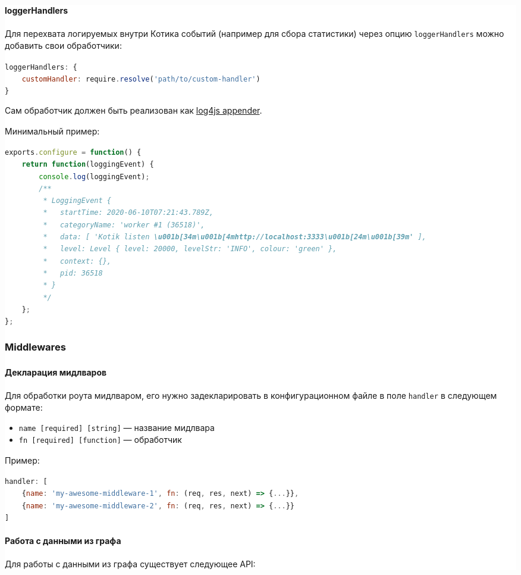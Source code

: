 #### loggerHandlers

Для перехвата логируемых внутри Котика событий (например для сбора статистики) через опцию `loggerHandlers` можно добавить свои обработчики:

```javascript
loggerHandlers: {
    customHandler: require.resolve('path/to/custom-handler')
}
```

Сам обработчик должен быть реализован как [log4js appender](https://github.com/log4js-node/log4js-node/blob/master/docs/writing-appenders.md).

Минимальный пример:

```javascript
exports.configure = function() {
    return function(loggingEvent) {
        console.log(loggingEvent);
        /**
         * LoggingEvent {
         *   startTime: 2020-06-10T07:21:43.789Z,
         *   categoryName: 'worker #1 (36518)',
         *   data: [ 'Kotik listen \u001b[34m\u001b[4mhttp://localhost:3333\u001b[24m\u001b[39m' ],
         *   level: Level { level: 20000, levelStr: 'INFO', colour: 'green' },
         *   context: {},
         *   pid: 36518
         * }
         */
    };
};
```


### Middlewares

#### Декларация мидлваров

Для обработки роута мидлваром, его нужно задекларировать в конфигурационном файле в поле `handler` в следующем формате:

* `name [required] [string]` — название мидлвара
* `fn [required] [function]` — обработчик

Пример:
```javascript
handler: [
    {name: 'my-awesome-middleware-1', fn: (req, res, next) => {...}},
    {name: 'my-awesome-middleware-2', fn: (req, res, next) => {...}}
]
```

#### Работа с данными из графа

Для работы с данными из графа существует следующее API:
